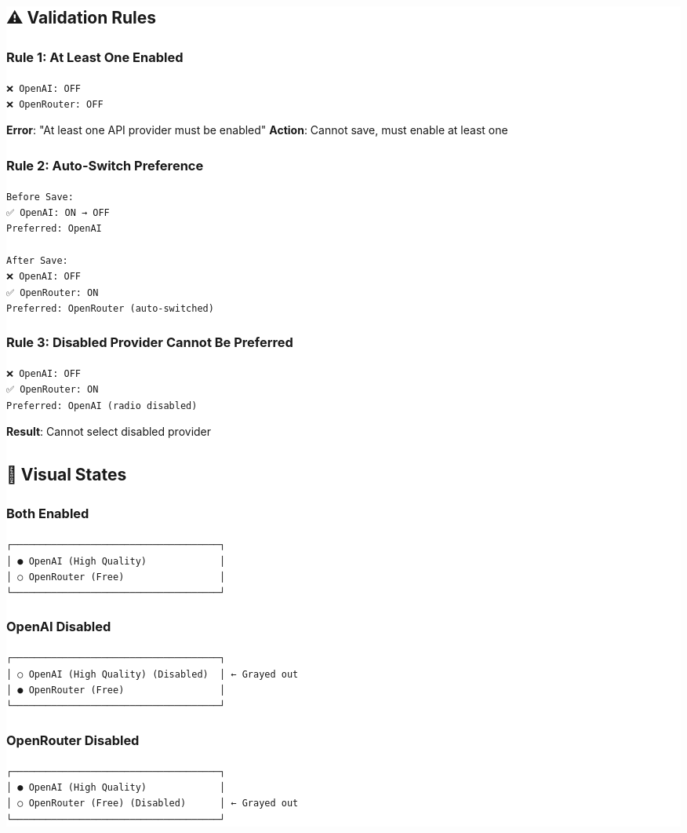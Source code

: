 ## ⚠️ Validation Rules

### Rule 1: At Least One Enabled
```
❌ OpenAI: OFF
❌ OpenRouter: OFF
```
**Error**: "At least one API provider must be enabled"
**Action**: Cannot save, must enable at least one

### Rule 2: Auto-Switch Preference
```
Before Save:
✅ OpenAI: ON → OFF
Preferred: OpenAI

After Save:
❌ OpenAI: OFF
✅ OpenRouter: ON
Preferred: OpenRouter (auto-switched)
```

### Rule 3: Disabled Provider Cannot Be Preferred
```
❌ OpenAI: OFF
✅ OpenRouter: ON
Preferred: OpenAI (radio disabled)
```
**Result**: Cannot select disabled provider

## 🎨 Visual States

### Both Enabled
```
┌─────────────────────────────────────┐
│ ● OpenAI (High Quality)             │
│ ○ OpenRouter (Free)                 │
└─────────────────────────────────────┘
```

### OpenAI Disabled
```
┌─────────────────────────────────────┐
│ ○ OpenAI (High Quality) (Disabled)  │ ← Grayed out
│ ● OpenRouter (Free)                 │
└─────────────────────────────────────┘
```

### OpenRouter Disabled
```
┌─────────────────────────────────────┐
│ ● OpenAI (High Quality)             │
│ ○ OpenRouter (Free) (Disabled)      │ ← Grayed out
└─────────────────────────────────────┘
```
